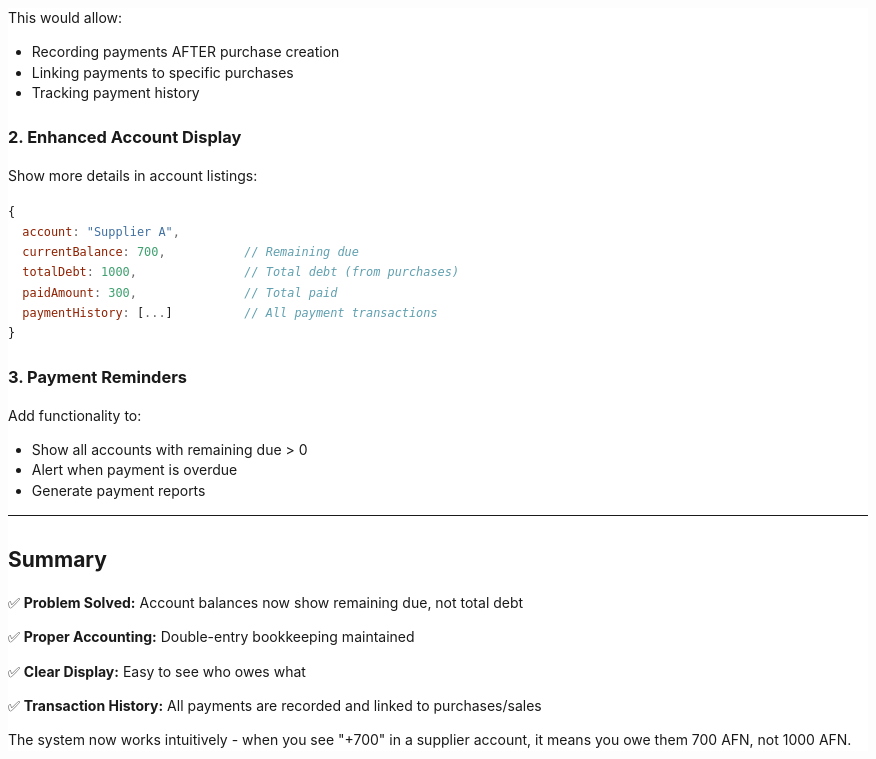 This would allow:
- Recording payments AFTER purchase creation
- Linking payments to specific purchases
- Tracking payment history

### 2. Enhanced Account Display

Show more details in account listings:

```javascript
{
  account: "Supplier A",
  currentBalance: 700,           // Remaining due
  totalDebt: 1000,               // Total debt (from purchases)
  paidAmount: 300,               // Total paid
  paymentHistory: [...]          // All payment transactions
}
```

### 3. Payment Reminders

Add functionality to:
- Show all accounts with remaining due > 0
- Alert when payment is overdue
- Generate payment reports

---

## Summary

✅ **Problem Solved:** Account balances now show remaining due, not total debt

✅ **Proper Accounting:** Double-entry bookkeeping maintained

✅ **Clear Display:** Easy to see who owes what

✅ **Transaction History:** All payments are recorded and linked to purchases/sales

The system now works intuitively - when you see "+700" in a supplier account, it means you owe them 700 AFN, not 1000 AFN.

